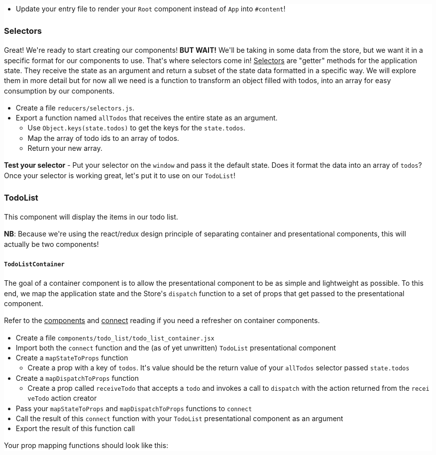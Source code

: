 * Update your entry file to render your `Root` component instead of `App` into `#content`!

### Selectors

Great! We're ready to start creating our components! **BUT WAIT!** We'll be
taking in some data from the store, but we want it in a specific format for
our components to use. That's where selectors come in! [Selectors][selector_reading]
are "getter" methods for the application state.
They receive the state as an argument and return a subset of the state
data formatted in a specific way. We will explore them in more detail but for now
all we need is a function to transform an object filled with todos, into an array
for easy consumption by our components.

* Create a file `reducers/selectors.js`.
* Export a function named `allTodos` that receives the entire state as an argument.
  * Use `Object.keys(state.todos)` to get the keys for the `state.todos`.
  * Map the array of todo ids to an array of todos.
  * Return your new array.

**Test your selector** - Put your selector on the `window` and pass it the
default state. Does it format the data into an array of `todos`? Once your selector is working great, let's put it to use on our `TodoList`!

### TodoList

This component will display the items in our todo list.

**NB**: Because we're using the react/redux design principle of separating
container and presentational components, this will actually be two components!

#### `TodoListContainer`

The goal of a container component is to allow the presentational component to be
as simple and lightweight as possible. To this end, we map the application state
and the Store's `dispatch` function to a set of props that get passed to the
presentational component.

Refer to the [components][components_reading] and [connect][connect_reading]
reading if you need a refresher on container components.

* Create a file `components/todo_list/todo_list_container.jsx`
* Import both the `connect` function and the (as of yet unwritten) `TodoList` presentational component
* Create a `mapStateToProps` function
  * Create a prop with a key of `todos`. It's value should be the return value of your `allTodos` selector passed `state.todos`
* Create a `mapDispatchToProps` function
  * Create a prop called `receiveTodo` that accepts a `todo` and invokes a call to `dispatch` with the action returned from the `receiveTodo` action creator
* Pass your `mapStateToProps` and `mapDispatchToProps` functions to `connect`
* Call the result of this `connect` function with your `TodoList` presentational component as an argument
* Export the result of this function call

Your prop mapping functions should look like this:


[webpack_setup]: ../../readings/webpack_configuration.md
[store_reading]: ../../readings/store.md
[components_reading]: ../../readings/containers.md
[connect_reading]: ../../readings/connect.md
[props_and_state_reading]: ../../readings/props_and_state.md
[selector_reading]: ../../readings/selectors.md
[demo]: https://aa-todos.herokuapp.com/
[local-storage]: https://localstorage.com/